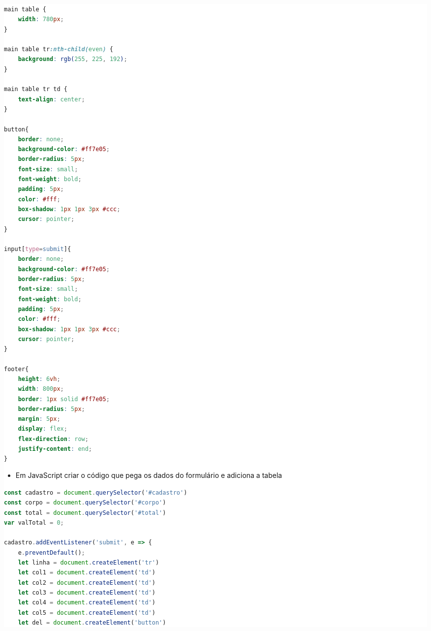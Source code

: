 ```css
main table {
    width: 780px;
}

main table tr:nth-child(even) {
    background: rgb(255, 225, 192);
}

main table tr td {
    text-align: center;
}

button{
    border: none;
    background-color: #ff7e05;
    border-radius: 5px;
    font-size: small;
    font-weight: bold;
    padding: 5px;
    color: #fff;
    box-shadow: 1px 1px 3px #ccc;
    cursor: pointer;
}

input[type=submit]{
    border: none;
    background-color: #ff7e05;
    border-radius: 5px;
    font-size: small;
    font-weight: bold;
    padding: 5px;
    color: #fff;
    box-shadow: 1px 1px 3px #ccc;
    cursor: pointer;
}

footer{
    height: 6vh;
    width: 800px;
    border: 1px solid #ff7e05;
    border-radius: 5px;
    margin: 5px;
    display: flex;
    flex-direction: row;
    justify-content: end;
}
```
- Em JavaScript criar o código que pega os dados do formulário e adiciona a tabela

```javascript
const cadastro = document.querySelector('#cadastro')
const corpo = document.querySelector('#corpo')
const total = document.querySelector('#total')
var valTotal = 0;

cadastro.addEventListener('submit', e => {
    e.preventDefault();
    let linha = document.createElement('tr')
    let col1 = document.createElement('td')
    let col2 = document.createElement('td')
    let col3 = document.createElement('td')
    let col4 = document.createElement('td')
    let col5 = document.createElement('td')
    let del = document.createElement('button')
```